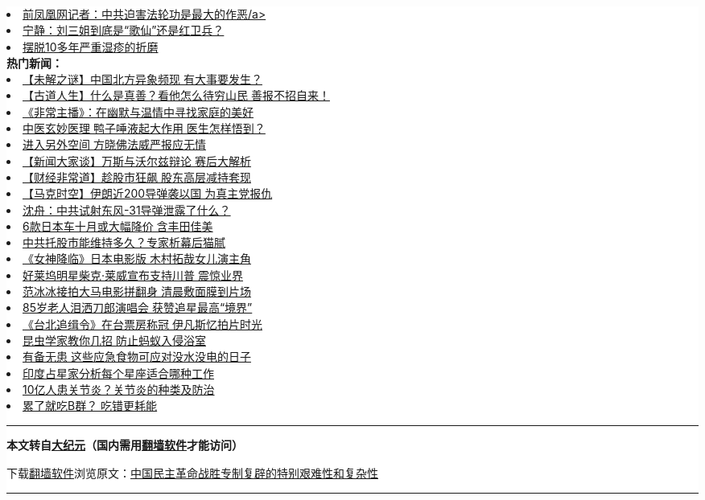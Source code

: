<li><a href="https://github.com/1992513/ntdtv/blob/master/gb/2020/04/16/a102824026.md#1" target="_blank">前凤凰网记者：中共迫害法轮功是最大的作恶/a> </li><li><a href="https://github.com/1992513/djy/blob/master/gb/19/12/7/n11707614.md#1" target="_blank">宁静：刘三姐到底是“歌仙”还是红卫兵？</a></li><li><a href="https://github.com/1992513/djy/blob/master/gb/16/5/27/n7938314.md#1" target="_blank">摆脱10多年严重湿疹的折磨</a></li>
<strong>热门新闻：</strong>
<li><a href="https://github.com/1992513/djy/blob/master/gb/24/9/27/n14339816.md#1">【未解之谜】中国北方异象频现 有大事要发生？</a></li>
<li><a href="https://github.com/1992513/djy/blob/master/gb/24/8/24/n14317010.md#1">【古道人生】什么是真善？看他怎么待穷山民 善报不招自来！</a></li>
<li><a href="https://github.com/1992513/djy/blob/master/gb/24/9/28/n14340375.md#1">《非常主播》：在幽默与温情中寻找家庭的美好</a></li>
<li><a href="https://github.com/1992513/djy/blob/master/gb/24/9/20/n14335274.md#1">中医玄妙医理 鸭子唾液起大作用 医生怎样悟到？</a></li>
<li><a href="https://github.com/1992513/djy/blob/master/gb/8/4/28/n2098371.md#1">进入另外空间   方晓佛法威严报应无情</a></li>
<li><a href="https://github.com/1992513/djy/blob/master/gb/24/10/2/n14342529.md#1">【新闻大家谈】万斯与沃尔兹辩论 赛后大解析</a></li>
<li><a href="https://github.com/1992513/djy/blob/master/gb/24/10/1/n14342339.md#1">【财经非常道】趁股市狂飙 股东高层减持套现</a></li>
<li><a href="https://github.com/1992513/djy/blob/master/gb/24/10/2/n14342842.md#1">【马克时空】伊朗近200导弹袭以国 为真主党报仇</a></li>
<li><a href="https://github.com/1992513/djy/blob/master/gb/24/9/30/n14340926.md#1">沈舟：中共试射东风-31导弹泄露了什么？</a></li>
<li><a href="https://github.com/1992513/djy/blob/master/gb/24/9/27/n14339408.md#1">6款日本车十月或大幅降价 含丰田佳美</a></li>
<li><a href="https://github.com/1992513/djy/blob/master/gb/24/9/30/n14341055.md#1">中共托股市能维持多久？专家析幕后猫腻</a></li>
<li><a href="https://github.com/1992513/djy/blob/master/gb/24/9/30/n14340889.md#1">《女神降临》日本电影版 木村拓哉女儿演主角</a></li>
<li><a href="https://github.com/1992513/djy/blob/master/gb/24/9/30/n14341547.md#1">好莱坞明星柴克·莱威宣布支持川普 震惊业界</a></li>
<li><a href="https://github.com/1992513/djy/blob/master/gb/24/9/30/n14341507.md#1">范冰冰接拍大马电影拼翻身 清晨敷面膜到片场</a></li>
<li><a href="https://github.com/1992513/djy/blob/master/gb/24/10/1/n14342324.md#1">85岁老人泪洒刀郎演唱会 获赞追星最高“境界”</a></li>
<li><a href="https://github.com/1992513/djy/blob/master/gb/24/10/1/n14341902.md#1">《台北追缉令》在台票房称冠 伊凡斯忆拍片时光</a></li>
<li><a href="https://github.com/1992513/djy/blob/master/gb/24/9/30/n14341157.md#1">昆虫学家教你几招 防止蚂蚁入侵浴室</a></li>
<li><a href="https://github.com/1992513/djy/blob/master/gb/24/9/26/n14338816.md#1">有备无患 这些应急食物可应对没水没电的日子</a></li>
<li><a href="https://github.com/1992513/djy/blob/master/gb/24/10/1/n14341760.md#1">印度占星家分析每个星座适合哪种工作</a></li>
<li><a href="https://github.com/1992513/djy/blob/master/gb/24/5/6/n14242504.md#1">10亿人患关节炎？关节炎的种类及防治</a></li>
<li><a href="https://github.com/1992513/djy/blob/master/gb/24/3/14/n14201901.md#1">累了就吃B群？ 吃错更耗能</a></li>
<hr>
<strong>本文转自<a href="https://www.epochtimes.com">大纪元</a>（国内需用<a href="https://github.com/1992513/www/blob/master/README.md#8">翻墙软件</a>才能访问）</strong><p>下载<a href="https://github.com/1992513/www/blob/master/README.md#8">翻墙软件</a>浏览原文：<a href="https://www.epochtimes.com/gb/3/5/1/n306694.htm">中国民主革命战胜专制复辟的特别艰难性和复杂性</a></p><hr>